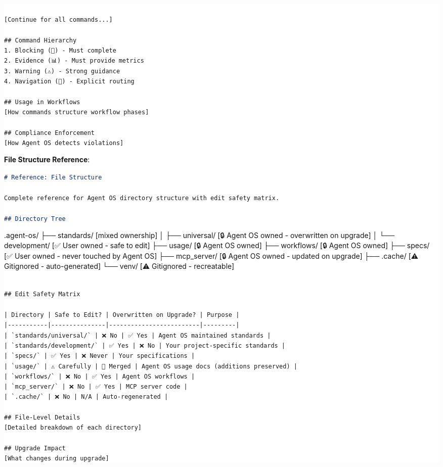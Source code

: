 ```

[Continue for all commands...]

## Command Hierarchy
1. Blocking (🛑) - Must complete
2. Evidence (📊) - Must provide metrics
3. Warning (⚠️) - Strong guidance
4. Navigation (🎯) - Explicit routing

## Usage in Workflows
[How commands structure workflow phases]

## Compliance Enforcement
[How Agent OS detects violations]
```

**File Structure Reference**:

```markdown
# Reference: File Structure

Complete reference for Agent OS directory structure with edit safety matrix.

## Directory Tree

```
.agent-os/
├── standards/              [mixed ownership]
│   ├── universal/         [🔒 Agent OS owned - overwritten on upgrade]
│   └── development/       [✅ User owned - safe to edit]
├── usage/                 [🔒 Agent OS owned]
├── workflows/             [🔒 Agent OS owned]
├── specs/                 [✅ User owned - never touched by Agent OS]
├── mcp_server/            [🔒 Agent OS owned - updated on upgrade]
├── .cache/               [⚠️ Gitignored - auto-generated]
└── venv/                 [⚠️ Gitignored - recreatable]
```

## Edit Safety Matrix

| Directory | Safe to Edit? | Overwritten on Upgrade? | Purpose |
|-----------|---------------|-------------------------|---------|
| `standards/universal/` | ❌ No | ✅ Yes | Agent OS maintained standards |
| `standards/development/` | ✅ Yes | ❌ No | Your project-specific standards |
| `specs/` | ✅ Yes | ❌ Never | Your specifications |
| `usage/` | ⚠️ Carefully | 🔄 Merged | Agent OS usage docs (additions preserved) |
| `workflows/` | ❌ No | ✅ Yes | Agent OS workflows |
| `mcp_server/` | ❌ No | ✅ Yes | MCP server code |
| `.cache/` | ❌ No | N/A | Auto-regenerated |

## File-Level Details
[Detailed breakdown of each directory]

## Upgrade Impact
[What changes during upgrade]
```

